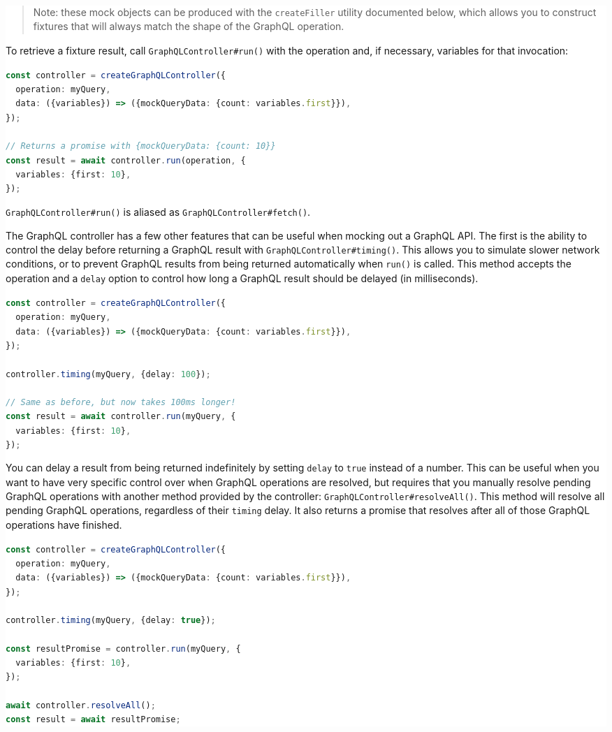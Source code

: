 > Note: these mock objects can be produced with the `createFiller` utility documented below, which allows you to construct fixtures that will always match the shape of the GraphQL operation.

To retrieve a fixture result, call `GraphQLController#run()` with the operation and, if necessary, variables for that invocation:

```ts
const controller = createGraphQLController({
  operation: myQuery,
  data: ({variables}) => ({mockQueryData: {count: variables.first}}),
});

// Returns a promise with {mockQueryData: {count: 10}}
const result = await controller.run(operation, {
  variables: {first: 10},
});
```

`GraphQLController#run()` is aliased as `GraphQLController#fetch()`.

The GraphQL controller has a few other features that can be useful when mocking out a GraphQL API. The first is the ability to control the delay before returning a GraphQL result with `GraphQLController#timing()`. This allows you to simulate slower network conditions, or to prevent GraphQL results from being returned automatically when `run()` is called. This method accepts the operation and a `delay` option to control how long a GraphQL result should be delayed (in milliseconds).

```ts
const controller = createGraphQLController({
  operation: myQuery,
  data: ({variables}) => ({mockQueryData: {count: variables.first}}),
});

controller.timing(myQuery, {delay: 100});

// Same as before, but now takes 100ms longer!
const result = await controller.run(myQuery, {
  variables: {first: 10},
});
```

You can delay a result from being returned indefinitely by setting `delay` to `true` instead of a number. This can be useful when you want to have very specific control over when GraphQL operations are resolved, but requires that you manually resolve pending GraphQL operations with another method provided by the controller: `GraphQLController#resolveAll()`. This method will resolve all pending GraphQL operations, regardless of their `timing` delay. It also returns a promise that resolves after all of those GraphQL operations have finished.

```ts
const controller = createGraphQLController({
  operation: myQuery,
  data: ({variables}) => ({mockQueryData: {count: variables.first}}),
});

controller.timing(myQuery, {delay: true});

const resultPromise = controller.run(myQuery, {
  variables: {first: 10},
});

await controller.resolveAll();
const result = await resultPromise;
```
